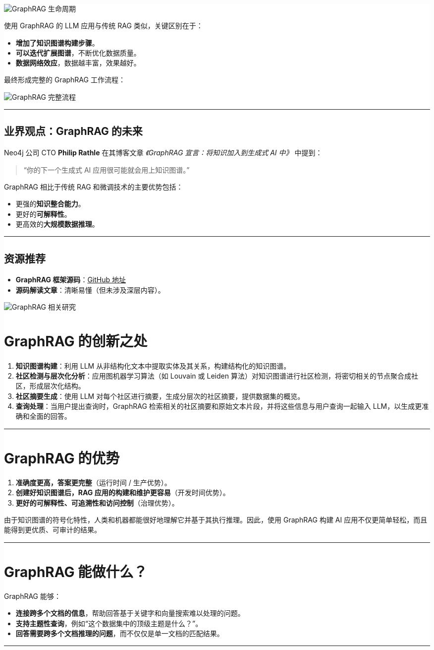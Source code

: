 ![GraphRAG 生命周期](./pic/3.png)  

使用 GraphRAG 的 LLM 应用与传统 RAG 类似，关键区别在于：
- **增加了知识图谱构建步骤**。
- **可以迭代扩展图谱**，不断优化数据质量。
- **数据网络效应**，数据越丰富，效果越好。

最终形成完整的 GraphRAG 工作流程：

![GraphRAG 完整流程](./pic/4.png)  

---

## 业界观点：GraphRAG 的未来

Neo4j 公司 CTO **Philip Rathle** 在其博客文章 *《GraphRAG 宣言：将知识加入到生成式 AI 中》* 中提到：
> “你的下一个生成式 AI 应用很可能就会用上知识图谱。”

GraphRAG 相比于传统 RAG 和微调技术的主要优势包括：
- 更强的**知识整合能力**。
- 更好的**可解释性**。
- 更高效的**大规模数据推理**。

---

## 资源推荐

- **GraphRAG 框架源码**：[GitHub 地址](https://github.com/microsoft/graphrag)  
- **源码解读文章**：清晰易懂（但未涉及深层内容）。  

![GraphRAG 相关研究](./pic/5.png)  
# GraphRAG 的创新之处
1. **知识图谱构建**：利用 LLM 从非结构化文本中提取实体及其关系，构建结构化的知识图谱。
2. **社区检测与层次化分析**：应用图机器学习算法（如 Louvain 或 Leiden 算法）对知识图谱进行社区检测，将密切相关的节点聚合成社区，形成层次化结构。
3. **社区摘要生成**：使用 LLM 对每个社区进行摘要，生成分层次的社区摘要，提供数据集的概览。
4. **查询处理**：当用户提出查询时，GraphRAG 检索相关的社区摘要和原始文本片段，并将这些信息与用户查询一起输入 LLM，以生成更准确和全面的回答。

---

# GraphRAG 的优势
1. **准确度更高，答案更完整**（运行时间 / 生产优势）。
2. **创建好知识图谱后，RAG 应用的构建和维护更容易**（开发时间优势）。
3. **更好的可解释性、可追溯性和访问控制**（治理优势）。
   
由于知识图谱的符号化特性，人类和机器都能很好地理解它并基于其执行推理。因此，使用 GraphRAG 构建 AI 应用不仅更简单轻松，而且能得到更优质、可审计的结果。

---

# GraphRAG 能做什么？
GraphRAG 能够：
- **连接跨多个文档的信息**，帮助回答基于关键字和向量搜索难以处理的问题。
- **支持主题性查询**，例如“这个数据集中的顶级主题是什么？”。
- **回答需要跨多个文档推理的问题**，而不仅仅是单一文档的匹配结果。

---